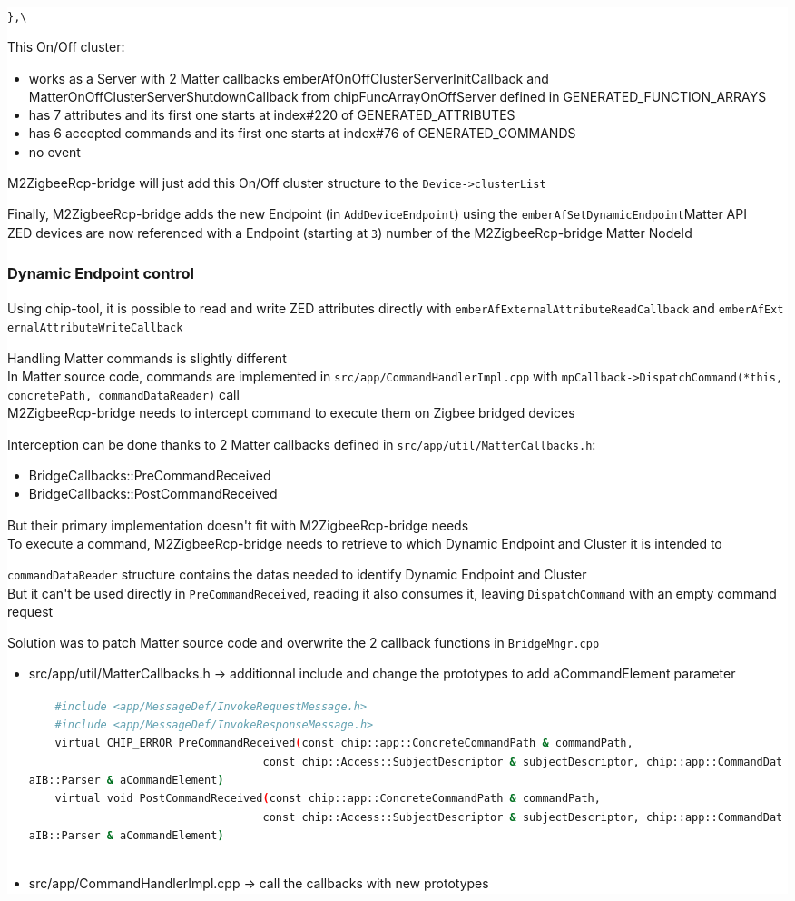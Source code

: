     },\

This On/Off cluster:
-   works as a Server with 2 Matter callbacks emberAfOnOffClusterServerInitCallback and MatterOnOffClusterServerShutdownCallback from chipFuncArrayOnOffServer defined in GENERATED_FUNCTION_ARRAYS
-   has 7 attributes and its first one starts at index#220 of GENERATED_ATTRIBUTES
-   has 6 accepted commands and its first one starts at index#76 of GENERATED_COMMANDS
-   no event

M2ZigbeeRcp-bridge will just add this On/Off cluster structure to the `Device->clusterList`

Finally, M2ZigbeeRcp-bridge adds the new Endpoint (in `AddDeviceEndpoint`) using the `emberAfSetDynamicEndpoint`Matter API  
ZED devices are now referenced with a Endpoint (starting at `3`) number of the M2ZigbeeRcp-bridge Matter NodeId

### Dynamic Endpoint control

Using chip-tool, it is possible to read and write ZED attributes directly with `emberAfExternalAttributeReadCallback` and `emberAfExternalAttributeWriteCallback`

Handling Matter commands is slightly different  
In Matter source code, commands are implemented in `src/app/CommandHandlerImpl.cpp` with `mpCallback->DispatchCommand(*this, concretePath, commandDataReader)` call  
M2ZigbeeRcp-bridge needs to intercept command to execute them on Zigbee bridged devices

Interception can be done thanks to 2 Matter callbacks defined in `src/app/util/MatterCallbacks.h`:
-   BridgeCallbacks::PreCommandReceived  
-   BridgeCallbacks::PostCommandReceived  

But their primary implementation doesn't fit with M2ZigbeeRcp-bridge needs  
To execute a command, M2ZigbeeRcp-bridge needs to retrieve to which Dynamic Endpoint and Cluster it is intended to  

`commandDataReader` structure contains the datas needed to identify Dynamic Endpoint and Cluster  
But it can't be used directly in `PreCommandReceived`, reading it also consumes it, leaving `DispatchCommand` with an empty command request

Solution was to patch Matter source code and overwrite the 2 callback functions in `BridgeMngr.cpp`

-   src/app/util/MatterCallbacks.h -> additionnal include and change the prototypes to add aCommandElement parameter

    ```sh
        #include <app/MessageDef/InvokeRequestMessage.h>
        #include <app/MessageDef/InvokeResponseMessage.h>
        virtual CHIP_ERROR PreCommandReceived(const chip::app::ConcreteCommandPath & commandPath,
                                        const chip::Access::SubjectDescriptor & subjectDescriptor, chip::app::CommandDataIB::Parser & aCommandElement)
        virtual void PostCommandReceived(const chip::app::ConcreteCommandPath & commandPath,
                                        const chip::Access::SubjectDescriptor & subjectDescriptor, chip::app::CommandDataIB::Parser & aCommandElement)
            
    ```

-   src/app/CommandHandlerImpl.cpp -> call the callbacks with new prototypes
